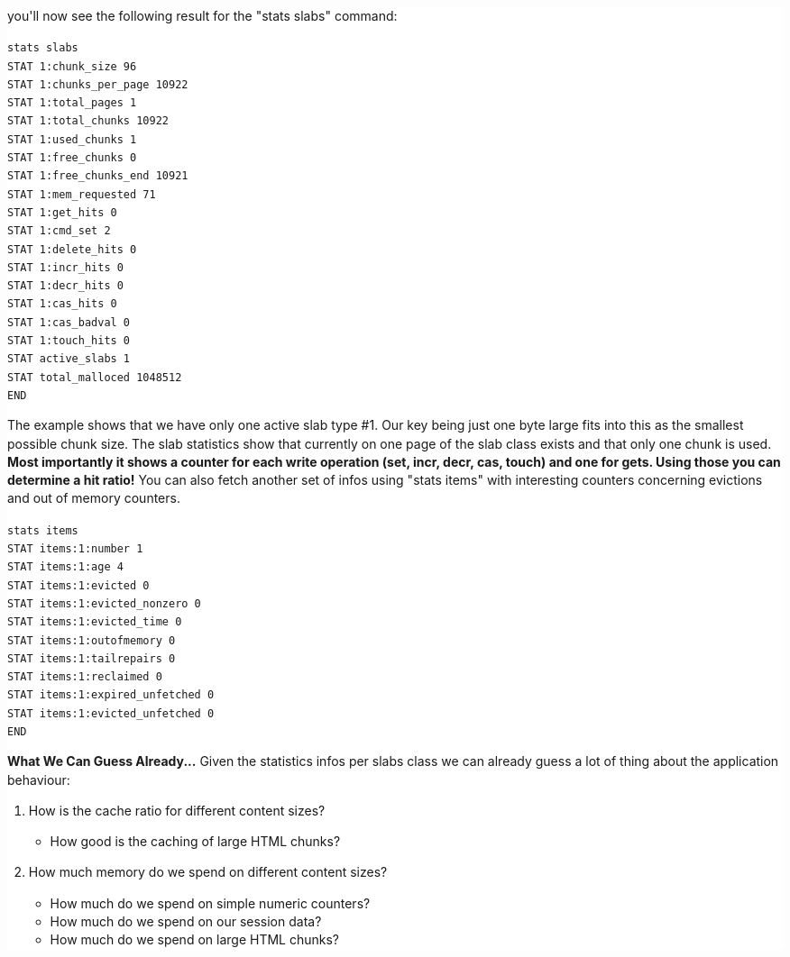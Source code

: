 you'll now see the following result for the "stats slabs" command:

    stats slabs
    STAT 1:chunk_size 96
    STAT 1:chunks_per_page 10922
    STAT 1:total_pages 1
    STAT 1:total_chunks 10922
    STAT 1:used_chunks 1
    STAT 1:free_chunks 0
    STAT 1:free_chunks_end 10921
    STAT 1:mem_requested 71
    STAT 1:get_hits 0
    STAT 1:cmd_set 2
    STAT 1:delete_hits 0
    STAT 1:incr_hits 0
    STAT 1:decr_hits 0
    STAT 1:cas_hits 0
    STAT 1:cas_badval 0
    STAT 1:touch_hits 0
    STAT active_slabs 1
    STAT total_malloced 1048512
    END

The example shows that we have only one active slab type \#1. Our key
being just one byte large fits into this as the smallest possible chunk
size. The slab statistics show that currently on one page of the slab
class exists and that only one chunk is used. **Most importantly it
shows a counter for each write operation (set, incr, decr, cas, touch)
and one for gets. Using those you can determine a hit ratio!** You can
also fetch another set of infos using "stats items" with interesting
counters concerning evictions and out of memory counters.

    stats items
    STAT items:1:number 1
    STAT items:1:age 4
    STAT items:1:evicted 0
    STAT items:1:evicted_nonzero 0
    STAT items:1:evicted_time 0
    STAT items:1:outofmemory 0
    STAT items:1:tailrepairs 0
    STAT items:1:reclaimed 0
    STAT items:1:expired_unfetched 0
    STAT items:1:evicted_unfetched 0
    END

**What We Can Guess Already...** Given the statistics infos per slabs
class we can already guess a lot of thing about the application
behaviour:

1.  How is the cache ratio for different content sizes?
    -   How good is the caching of large HTML chunks?

2.  How much memory do we spend on different content sizes?
    -   How much do we spend on simple numeric counters?
    -   How much do we spend on our session data?
    -   How much do we spend on large HTML chunks?
